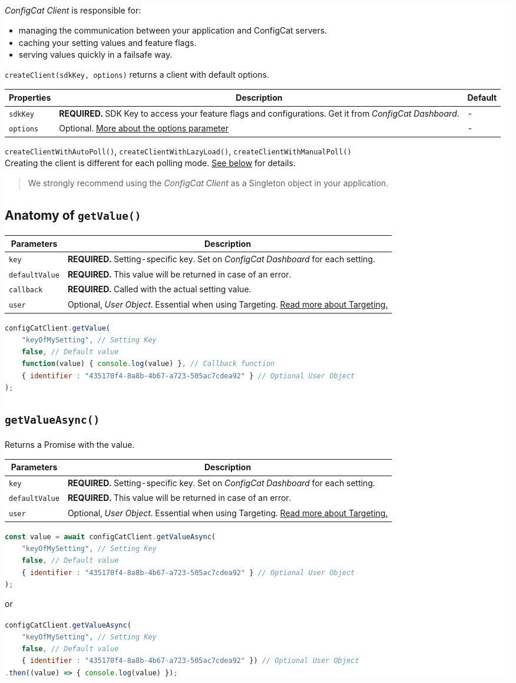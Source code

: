 *ConfigCat Client* is responsible for:
- managing the communication between your application and ConfigCat servers.
- caching your setting values and feature flags.
- serving values quickly in a failsafe way.

`createClient(sdkKey, options)` returns a client with default options.

| Properties | Description                                                                                               | Default |
| ---------- | --------------------------------------------------------------------------------------------------------- | ------- |
| `sdkKey`   | **REQUIRED.** SDK Key to access your feature flags and configurations. Get it from *ConfigCat Dashboard*. | - |
| `options`  | Optional. [More about the options parameter](#auto-polling-default) | - |

`createClientWithAutoPoll()`, `createClientWithLazyLoad()`, `createClientWithManualPoll()`  
Creating the client is different for each polling mode.
[See below](#polling-modes) for details.

> We strongly recommend using the *ConfigCat Client* as a Singleton object in your application.

## Anatomy of `getValue()`

| Parameters     | Description                                                                                                  |
| -------------- | ------------------------------------------------------------------------------------------------------------ |
| `key`          | **REQUIRED.** Setting-specific key. Set on *ConfigCat Dashboard* for each setting.                           |
| `defaultValue` | **REQUIRED.** This value will be returned in case of an error.                                               |
| `callback`     | **REQUIRED.** Called with the actual setting value.                                                          |
| `user`         | Optional, *User Object*. Essential when using Targeting. [Read more about Targeting.](advanced/targeting.md) |
```js
configCatClient.getValue(
    "keyOfMySetting", // Setting Key
    false, // Default value
    function(value) { console.log(value) }, // Callback function
    { identifier : "435170f4-8a8b-4b67-a723-505ac7cdea92" } // Optional User Object
);
```

## `getValueAsync()`

Returns a Promise with the value.

| Parameters     | Description                                                                                                  |
| -------------- | ------------------------------------------------------------------------------------------------------------ |
| `key`          | **REQUIRED.** Setting-specific key. Set on *ConfigCat Dashboard* for each setting.                           |
| `defaultValue` | **REQUIRED.** This value will be returned in case of an error.                                               |
| `user`         | Optional, *User Object*. Essential when using Targeting. [Read more about Targeting.](advanced/targeting.md) |

```js
const value = await configCatClient.getValueAsync(
    "keyOfMySetting", // Setting Key
    false, // Default value
    { identifier : "435170f4-8a8b-4b67-a723-505ac7cdea92" } // Optional User Object
);
```
or
```js
configCatClient.getValueAsync(
    "keyOfMySetting", // Setting Key
    false, // Default value
    { identifier : "435170f4-8a8b-4b67-a723-505ac7cdea92" }) // Optional User Object
.then((value) => { console.log(value) });
```
